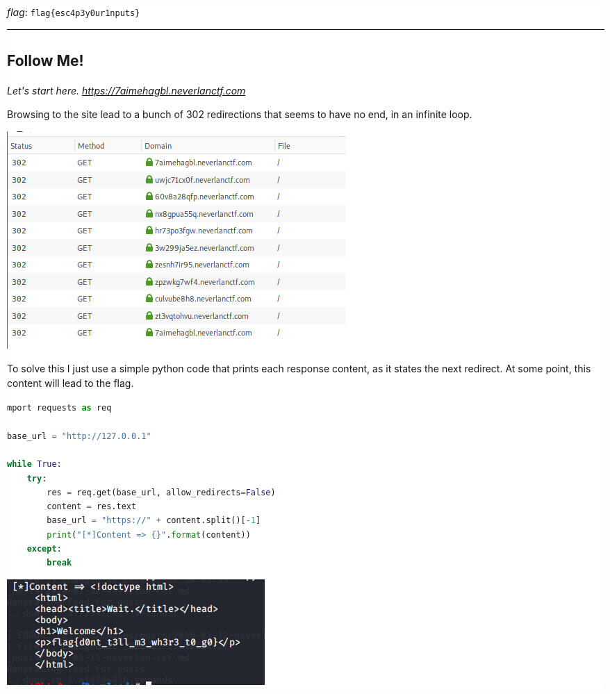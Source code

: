 
*flag*: `flag{esc4p3y0ur1nputs}`
<hr>

## Follow Me!

*Let's start here. https://7aimehagbl.neverlanctf.com*

Browsing to the site lead to a bunch of 302 redirections that seems to have no end, in an infinite loop.

![follow_redirects](/assets/images/posts/2020-02-12-neverlan-ctf/follow_redirects.png)

To solve this I just use a simple python code that prints each response content, as it states the next redirect. At some point, this content will lead to
the flag.

```python
mport requests as req

base_url = "http://127.0.0.1"

while True:
    try:
        res = req.get(base_url, allow_redirects=False)
        content = res.text
        base_url = "https://" + content.split()[-1]
        print("[*]Content => {}".format(content))
    except:
        break
```

![follow_flag](/assets/images/posts/2020-02-12-neverlan-ctf/follow_flag.png)
